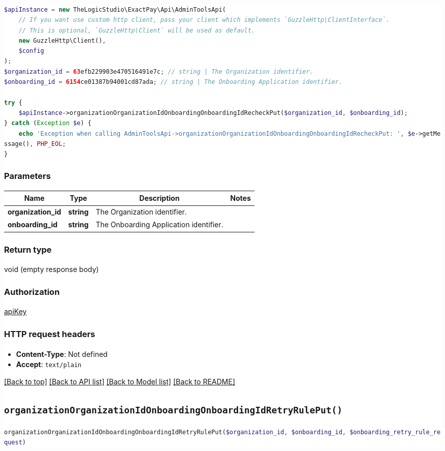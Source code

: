 ```php
$apiInstance = new TheLogicStudio\ExactPay\Api\AdminToolsApi(
    // If you want use custom http client, pass your client which implements `GuzzleHttp\ClientInterface`.
    // This is optional, `GuzzleHttp\Client` will be used as default.
    new GuzzleHttp\Client(),
    $config
);
$organization_id = 63efb229903e470516491e7c; // string | The Organization identifier.
$onboarding_id = 6154ce01387b94001cd87ada; // string | The Onboarding Application identifier.

try {
    $apiInstance->organizationOrganizationIdOnboardingOnboardingIdRecheckPut($organization_id, $onboarding_id);
} catch (Exception $e) {
    echo 'Exception when calling AdminToolsApi->organizationOrganizationIdOnboardingOnboardingIdRecheckPut: ', $e->getMessage(), PHP_EOL;
}
```

### Parameters

| Name | Type | Description  | Notes |
| ------------- | ------------- | ------------- | ------------- |
| **organization_id** | **string**| The Organization identifier. | |
| **onboarding_id** | **string**| The Onboarding Application identifier. | |

### Return type

void (empty response body)

### Authorization

[apiKey](../../README.md#apiKey)

### HTTP request headers

- **Content-Type**: Not defined
- **Accept**: `text/plain`

[[Back to top]](#) [[Back to API list]](../../README.md#endpoints)
[[Back to Model list]](../../README.md#models)
[[Back to README]](../../README.md)

## `organizationOrganizationIdOnboardingOnboardingIdRetryRulePut()`

```php
organizationOrganizationIdOnboardingOnboardingIdRetryRulePut($organization_id, $onboarding_id, $onboarding_retry_rule_request)
```
